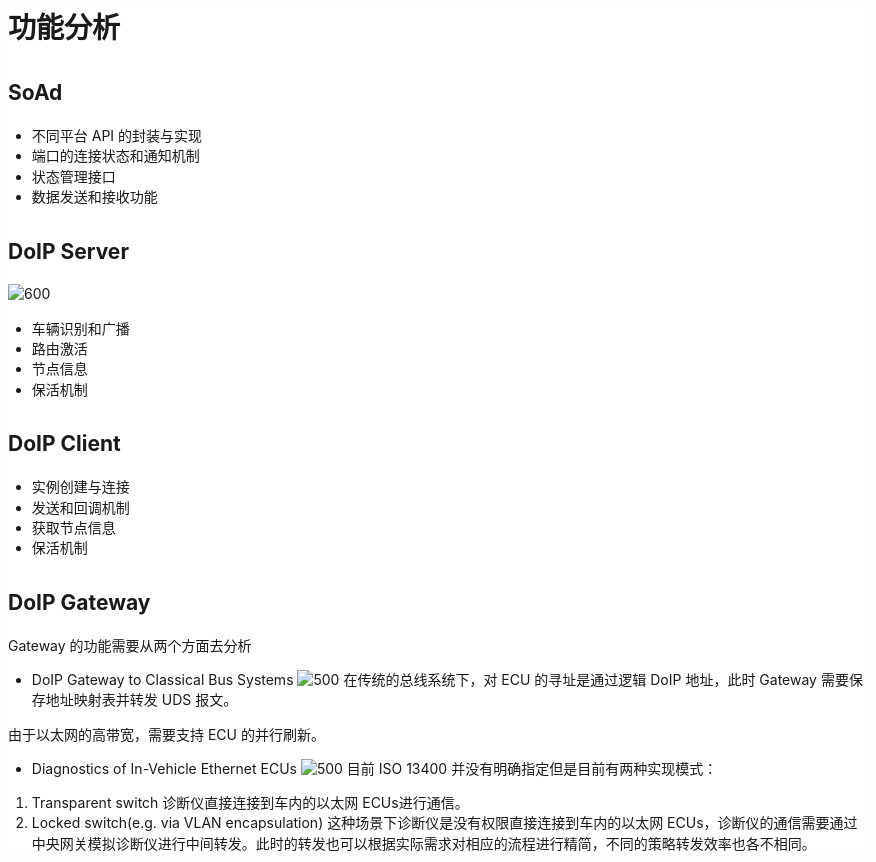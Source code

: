 # 功能分析

## SoAd
* 不同平台 API 的封装与实现
* 端口的连接状态和通知机制
* 状态管理接口
* 数据发送和接收功能

## DoIP Server
![600](/img/user/0.Asset/resource/20230425133735.png)
* 车辆识别和广播
* 路由激活
* 节点信息
* 保活机制

## DoIP Client
* 实例创建与连接
* 发送和回调机制
* 获取节点信息
* 保活机制

## DoIP Gateway
Gateway 的功能需要从两个方面去分析
* DoIP Gateway to Classical Bus Systems
![500](/img/user/0.Asset/resource/20230421150529.png)
在传统的总线系统下，对 ECU 的寻址是通过逻辑 DoIP 地址，此时 Gateway 需要保存地址映射表并转发 UDS 报文。

由于以太网的高带宽，需要支持 ECU 的并行刷新。

* Diagnostics of In-Vehicle Ethernet ECUs
![500](/img/user/0.Asset/resource/20230421152337.png)
目前 ISO 13400 并没有明确指定但是目前有两种实现模式：
1. Transparent switch
诊断仪直接连接到车内的以太网 ECUs进行通信。
2. Locked switch(e.g. via VLAN encapsulation)
这种场景下诊断仪是没有权限直接连接到车内的以太网 ECUs，诊断仪的通信需要通过中央网关模拟诊断仪进行中间转发。此时的转发也可以根据实际需求对相应的流程进行精简，不同的策略转发效率也各不相同。





